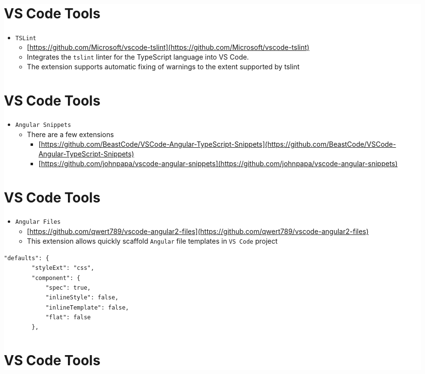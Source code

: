 <div class="fragment">     

</div>


# VS Code Tools

- `TSLint`
  - [https://github.com/Microsoft/vscode-tslint](https://github.com/Microsoft/vscode-tslint)
  - Integrates the `tslint` linter for the TypeScript language into VS Code.
  - The extension supports automatic fixing of warnings to the extent supported by tslint


# VS Code Tools

- `Angular Snippets`
  - There are a few extensions
    - [https://github.com/BeastCode/VSCode-Angular-TypeScript-Snippets](https://github.com/BeastCode/VSCode-Angular-TypeScript-Snippets)
    - [https://github.com/johnpapa/vscode-angular-snippets](https://github.com/johnpapa/vscode-angular-snippets)

<div class="fragment">     

</div>
<div class="fragment">     

</div>


# VS Code Tools

- `Angular Files`
  - [https://github.com/qwert789/vscode-angular2-files](https://github.com/qwert789/vscode-angular2-files)
  - This extension allows quickly scaffold `Angular` file templates in `VS Code` project

```
"defaults": {
        "styleExt": "css",
        "component": {
            "spec": true,
            "inlineStyle": false,
            "inlineTemplate": false,
            "flat": false
        },
```
<div class="fragment">     

</div>


# VS Code Tools
